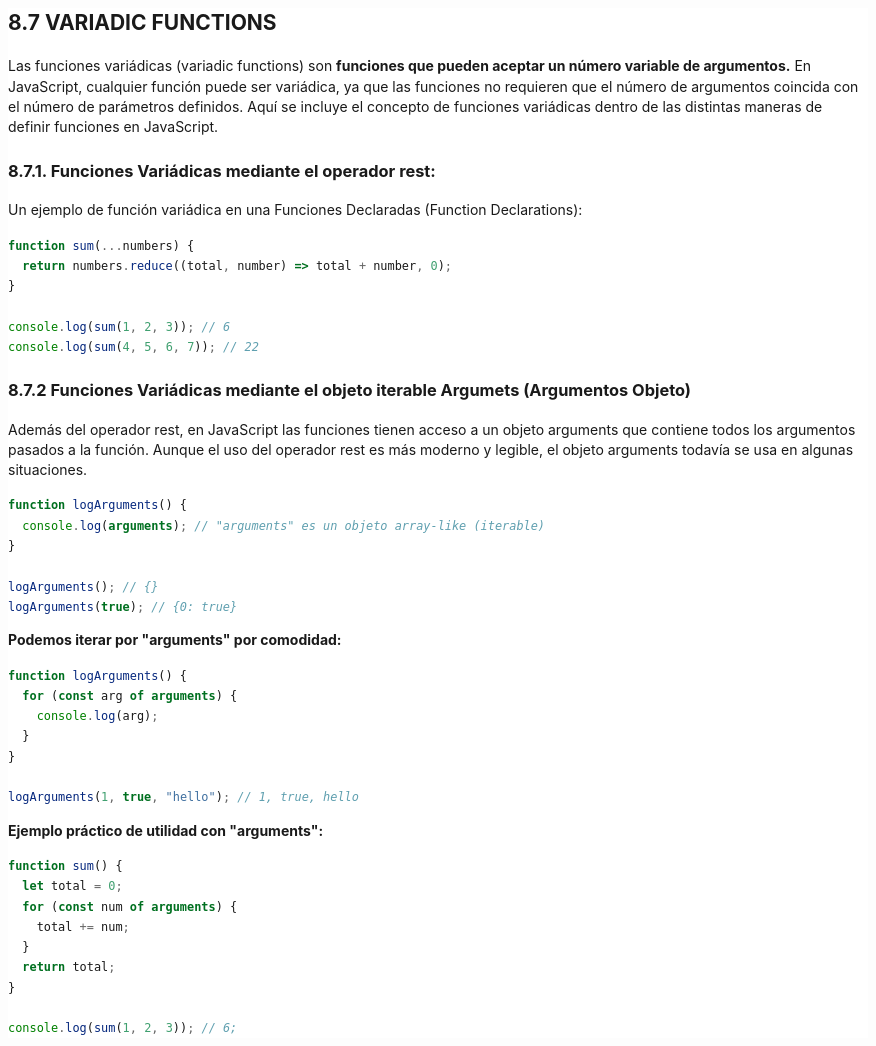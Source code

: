 

## 8.7 VARIADIC FUNCTIONS
Las funciones variádicas (variadic functions) son **funciones que pueden aceptar un número variable de argumentos.** En JavaScript, cualquier función puede ser variádica, ya que las funciones no requieren que el número de argumentos coincida con el número de parámetros definidos. Aquí se incluye el concepto de funciones variádicas dentro de las distintas maneras de definir funciones en JavaScript.

### 8.7.1. Funciones Variádicas mediante el operador rest:
Un ejemplo de función variádica en una Funciones Declaradas (Function Declarations):
```js
function sum(...numbers) {
  return numbers.reduce((total, number) => total + number, 0);
}

console.log(sum(1, 2, 3)); // 6
console.log(sum(4, 5, 6, 7)); // 22
```

### 8.7.2 Funciones Variádicas mediante el objeto iterable Argumets (Argumentos Objeto)
Además del operador rest, en JavaScript las funciones tienen acceso a un objeto arguments que contiene todos los argumentos pasados a la función. Aunque el uso del operador rest es más moderno y legible, el objeto arguments todavía se usa en algunas situaciones.
```js
function logArguments() {
  console.log(arguments); // "arguments" es un objeto array-like (iterable)
}

logArguments(); // {}
logArguments(true); // {0: true}
```

**Podemos iterar por "arguments" por comodidad:**
```js
function logArguments() {
  for (const arg of arguments) {
    console.log(arg);
  }
}

logArguments(1, true, "hello"); // 1, true, hello
```

**Ejemplo práctico de utilidad con "arguments":**
```js
function sum() {
  let total = 0;
  for (const num of arguments) {
    total += num;
  }
  return total;
}

console.log(sum(1, 2, 3)); // 6;
```
